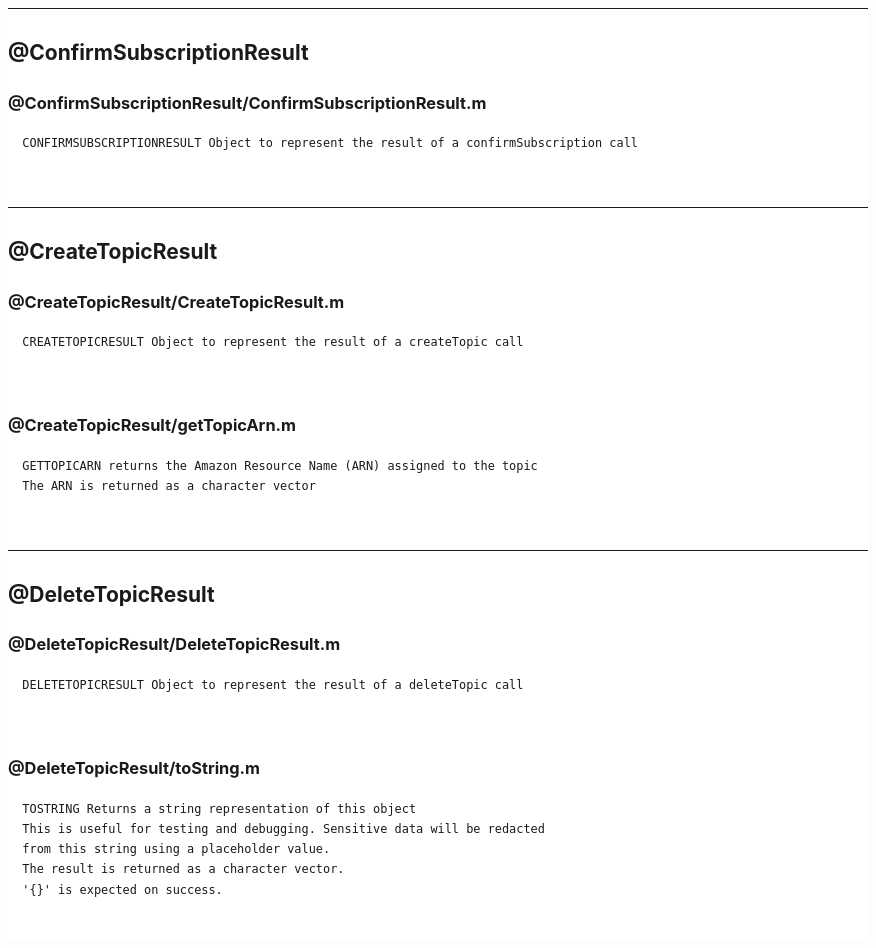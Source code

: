 

------

## @ConfirmSubscriptionResult

### @ConfirmSubscriptionResult/ConfirmSubscriptionResult.m
```notalanguage
  CONFIRMSUBSCRIPTIONRESULT Object to represent the result of a confirmSubscription call



```

------


## @CreateTopicResult

### @CreateTopicResult/CreateTopicResult.m
```notalanguage
  CREATETOPICRESULT Object to represent the result of a createTopic call



```
### @CreateTopicResult/getTopicArn.m
```notalanguage
  GETTOPICARN returns the Amazon Resource Name (ARN) assigned to the topic
  The ARN is returned as a character vector



```

------


## @DeleteTopicResult

### @DeleteTopicResult/DeleteTopicResult.m
```notalanguage
  DELETETOPICRESULT Object to represent the result of a deleteTopic call



```
### @DeleteTopicResult/toString.m
```notalanguage
  TOSTRING Returns a string representation of this object
  This is useful for testing and debugging. Sensitive data will be redacted
  from this string using a placeholder value.
  The result is returned as a character vector.
  '{}' is expected on success.



```
